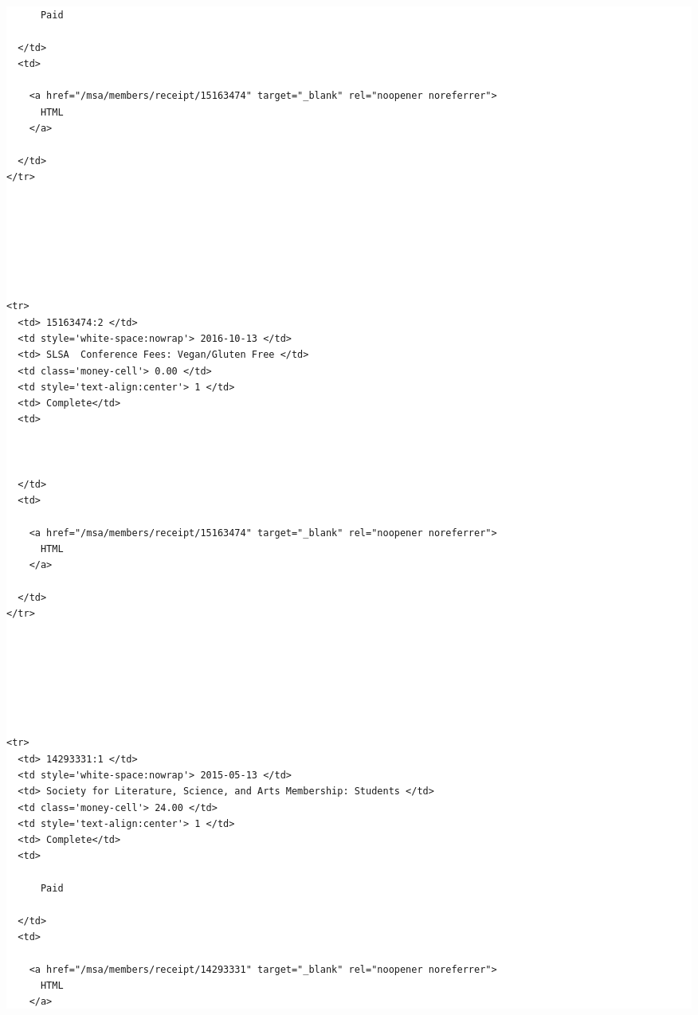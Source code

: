           Paid
        
      </td>
      <td>
        
        <a href="/msa/members/receipt/15163474" target="_blank" rel="noopener noreferrer">
          HTML
        </a>
        
      </td>
    </tr>

        
        
      
    
      
        
    <tr>
      <td> 15163474:2 </td>
      <td style='white-space:nowrap'> 2016-10-13 </td>
      <td> SLSA  Conference Fees: Vegan/Gluten Free </td>
      <td class='money-cell'> 0.00 </td>
      <td style='text-align:center'> 1 </td>
      <td> Complete</td>
      <td> 
        
          
        
      </td>
      <td>
        
        <a href="/msa/members/receipt/15163474" target="_blank" rel="noopener noreferrer">
          HTML
        </a>
        
      </td>
    </tr>

        
        
      
    
      
        
    <tr>
      <td> 14293331:1 </td>
      <td style='white-space:nowrap'> 2015-05-13 </td>
      <td> Society for Literature, Science, and Arts Membership: Students </td>
      <td class='money-cell'> 24.00 </td>
      <td style='text-align:center'> 1 </td>
      <td> Complete</td>
      <td> 
        
          Paid
        
      </td>
      <td>
        
        <a href="/msa/members/receipt/14293331" target="_blank" rel="noopener noreferrer">
          HTML
        </a>
        